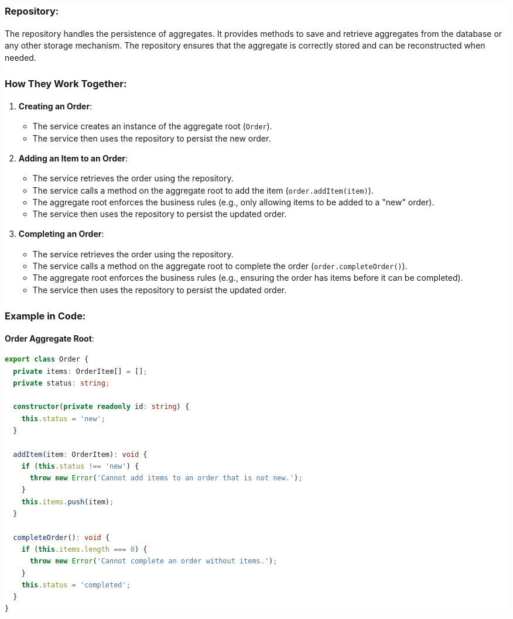 ### Repository:
The repository handles the persistence of aggregates. It provides methods to save and retrieve aggregates from the database or any other storage mechanism. The repository ensures that the aggregate is correctly stored and can be reconstructed when needed.

### How They Work Together:

1. **Creating an Order**:
   - The service creates an instance of the aggregate root (`Order`).
   - The service then uses the repository to persist the new order.

2. **Adding an Item to an Order**:
   - The service retrieves the order using the repository.
   - The service calls a method on the aggregate root to add the item (`order.addItem(item)`).
   - The aggregate root enforces the business rules (e.g., only allowing items to be added to a "new" order).
   - The service then uses the repository to persist the updated order.

3. **Completing an Order**:
   - The service retrieves the order using the repository.
   - The service calls a method on the aggregate root to complete the order (`order.completeOrder()`).
   - The aggregate root enforces the business rules (e.g., ensuring the order has items before it can be completed).
   - The service then uses the repository to persist the updated order.

### Example in Code:

**Order Aggregate Root**:
```typescript
export class Order {
  private items: OrderItem[] = [];
  private status: string;

  constructor(private readonly id: string) {
    this.status = 'new';
  }

  addItem(item: OrderItem): void {
    if (this.status !== 'new') {
      throw new Error('Cannot add items to an order that is not new.');
    }
    this.items.push(item);
  }

  completeOrder(): void {
    if (this.items.length === 0) {
      throw new Error('Cannot complete an order without items.');
    }
    this.status = 'completed';
  }
}
```
